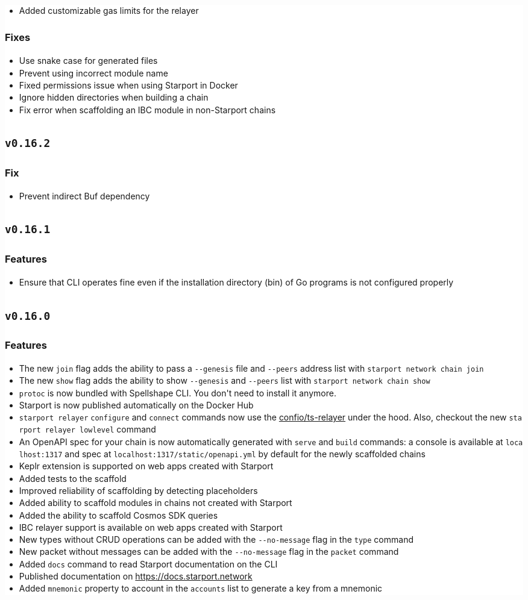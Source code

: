 - Added customizable gas limits for the relayer

### Fixes

- Use snake case for generated files
- Prevent using incorrect module name
- Fixed permissions issue when using Starport in Docker
- Ignore hidden directories when building a chain
- Fix error when scaffolding an IBC module in non-Starport chains

## `v0.16.2`

### Fix

- Prevent indirect Buf dependency

## `v0.16.1`

### Features

- Ensure that CLI operates fine even if the installation directory (bin) of Go programs is not configured properly

## `v0.16.0`

### Features

- The new `join` flag adds the ability to pass a `--genesis` file and `--peers` address list
  with `starport network chain join`
- The new `show` flag adds the ability to show `--genesis` and `--peers` list with `starport network chain show`
- `protoc` is now bundled with Spellshape CLI. You don't need to install it anymore.
- Starport is now published automatically on the Docker Hub
- `starport relayer` `configure` and `connect` commands now use
  the [confio/ts-relayer](https://github.com/confio/ts-relayer) under the hood. Also, checkout the
  new `starport relayer lowlevel` command
- An OpenAPI spec for your chain is now automatically generated with `serve` and `build` commands: a console is
  available at `localhost:1317` and spec at `localhost:1317/static/openapi.yml` by default for the newly scaffolded
  chains
- Keplr extension is supported on web apps created with Starport
- Added tests to the scaffold
- Improved reliability of scaffolding by detecting placeholders
- Added ability to scaffold modules in chains not created with Starport
- Added the ability to scaffold Cosmos SDK queries
- IBC relayer support is available on web apps created with Starport
- New types without CRUD operations can be added with the `--no-message` flag in the `type` command
- New packet without messages can be added with the `--no-message` flag in the `packet` command
- Added `docs` command to read Starport documentation on the CLI
- Published documentation on <https://docs.starport.network>
- Added `mnemonic` property to account in the `accounts` list to generate a key from a mnemonic
